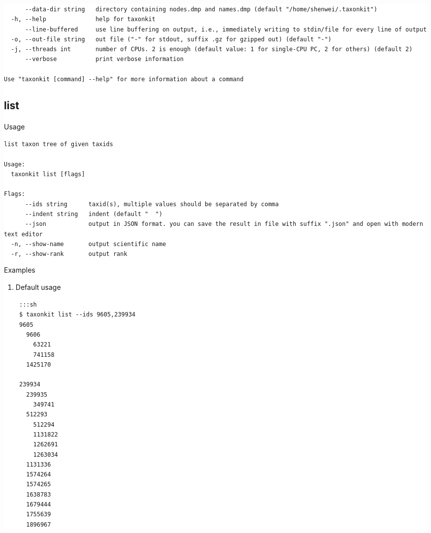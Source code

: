 ```text
      --data-dir string   directory containing nodes.dmp and names.dmp (default "/home/shenwei/.taxonkit")
  -h, --help              help for taxonkit
      --line-buffered     use line buffering on output, i.e., immediately writing to stdin/file for every line of output
  -o, --out-file string   out file ("-" for stdout, suffix .gz for gzipped out) (default "-")
  -j, --threads int       number of CPUs. 2 is enough (default value: 1 for single-CPU PC, 2 for others) (default 2)
      --verbose           print verbose information

Use "taxonkit [command] --help" for more information about a command

```

## list

Usage

```text
list taxon tree of given taxids

Usage:
  taxonkit list [flags]

Flags:
      --ids string      taxid(s), multiple values should be separated by comma
      --indent string   indent (default "  ")
      --json            output in JSON format. you can save the result in file with suffix ".json" and open with modern text editor
  -n, --show-name       output scientific name
  -r, --show-rank       output rank

```

Examples

1. Default usage

        :::sh
        $ taxonkit list --ids 9605,239934
        9605
          9606
            63221
            741158
          1425170

        239934
          239935
            349741
          512293
            512294
            1131822
            1262691
            1263034
          1131336
          1574264
          1574265
          1638783
          1679444
          1755639
          1896967
